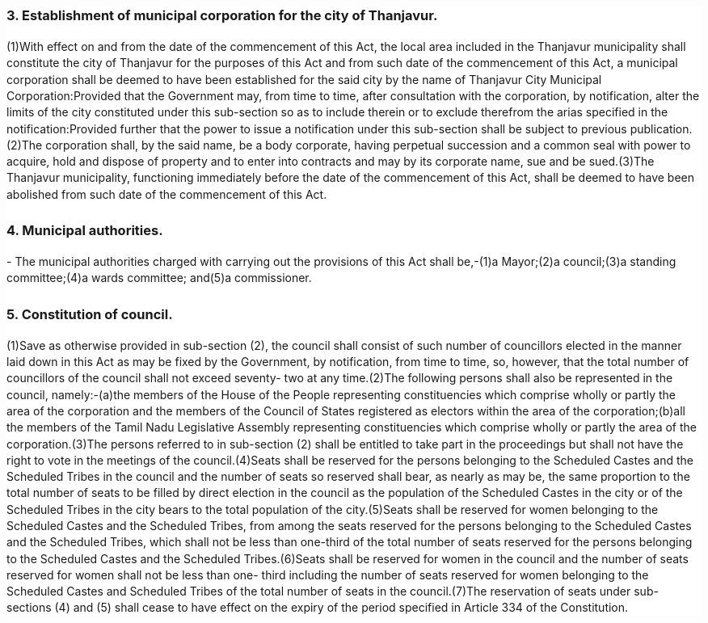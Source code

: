 ### 3. Establishment of municipal corporation for the city of Thanjavur.

(1)With effect on and from the date of the commencement of this Act, the local
area included in the Thanjavur municipality shall constitute the city of
Thanjavur for the purposes of this Act and from such date of the commencement
of this Act, a municipal corporation shall be deemed to have been established
for the said city by the name of Thanjavur City Municipal Corporation:Provided
that the Government may, from time to time, after consultation with the
corporation, by notification, alter the limits of the city constituted under
this sub-section so as to include therein or to exclude therefrom the arias
specified in the notification:Provided further that the power to issue a
notification under this sub-section shall be subject to previous
publication.(2)The corporation shall, by the said name, be a body corporate,
having perpetual succession and a common seal with power to acquire, hold and
dispose of property and to enter into contracts and may by its corporate name,
sue and be sued.(3)The Thanjavur municipality, functioning immediately before
the date of the commencement of this Act, shall be deemed to have been
abolished from such date of the commencement of this Act.

### 4. Municipal authorities.

\- The municipal authorities charged with carrying out the provisions of this
Act shall be,-(1)a Mayor;(2)a council;(3)a standing committee;(4)a wards
committee; and(5)a commissioner.

### 5. Constitution of council.

(1)Save as otherwise provided in sub-section (2), the council shall consist of
such number of councillors elected in the manner laid down in this Act as may
be fixed by the Government, by notification, from time to time, so, however,
that the total number of councillors of the council shall not exceed seventy-
two at any time.(2)The following persons shall also be represented in the
council, namely:-(a)the members of the House of the People representing
constituencies which comprise wholly or partly the area of the corporation and
the members of the Council of States registered as electors within the area of
the corporation;(b)all the members of the Tamil Nadu Legislative Assembly
representing constituencies which comprise wholly or partly the area of the
corporation.(3)The persons referred to in sub-section (2) shall be entitled to
take part in the proceedings but shall not have the right to vote in the
meetings of the council.(4)Seats shall be reserved for the persons belonging
to the Scheduled Castes and the Scheduled Tribes in the council and the number
of seats so reserved shall bear, as nearly as may be, the same proportion to
the total number of seats to be filled by direct election in the council as
the population of the Scheduled Castes in the city or of the Scheduled Tribes
in the city bears to the total population of the city.(5)Seats shall be
reserved for women belonging to the Scheduled Castes and the Scheduled Tribes,
from among the seats reserved for the persons belonging to the Scheduled
Castes and the Scheduled Tribes, which shall not be less than one-third of the
total number of seats reserved for the persons belonging to the Scheduled
Castes and the Scheduled Tribes.(6)Seats shall be reserved for women in the
council and the number of seats reserved for women shall not be less than one-
third including the number of seats reserved for women belonging to the
Scheduled Castes and Scheduled Tribes of the total number of seats in the
council.(7)The reservation of seats under sub-sections (4) and (5) shall cease
to have effect on the expiry of the period specified in Article 334 of the
Constitution.
